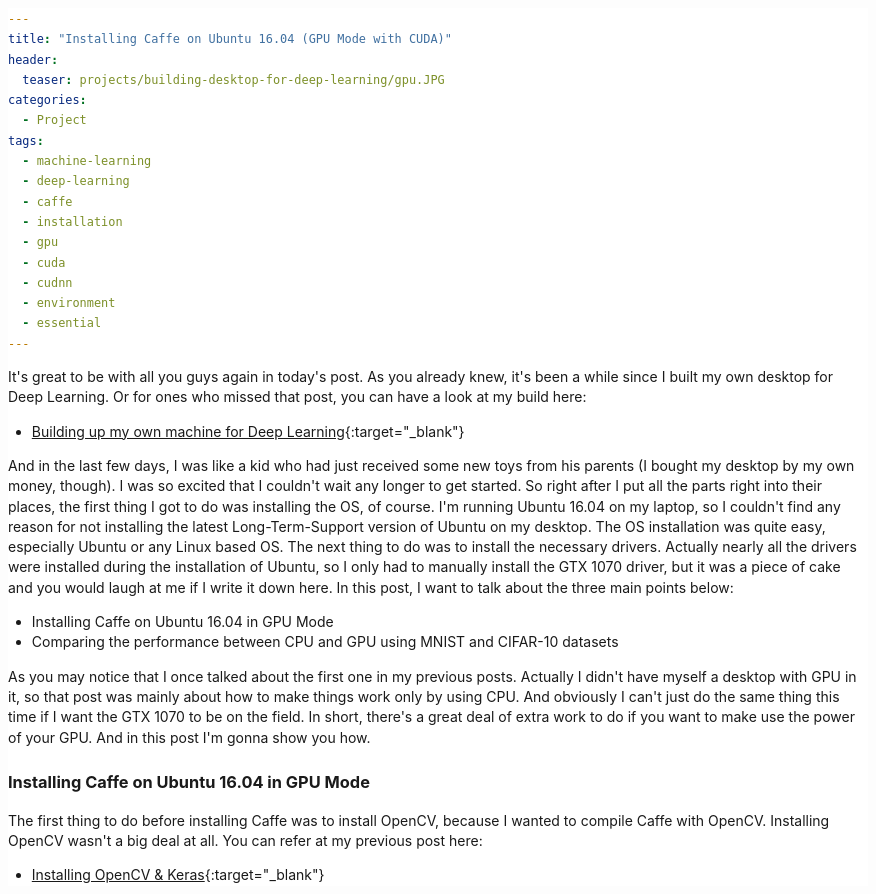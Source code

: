 ```yaml
---
title: "Installing Caffe on Ubuntu 16.04 (GPU Mode with CUDA)"
header:
  teaser: projects/building-desktop-for-deep-learning/gpu.JPG
categories:
  - Project
tags:
  - machine-learning
  - deep-learning
  - caffe
  - installation
  - gpu
  - cuda
  - cudnn
  - environment
  - essential
---
```


It's great to be with all you guys again in today's post. As you already knew, it's been a while since I built my own desktop for Deep Learning. Or for ones who missed that post, you can have a look at my build here: 

* [Building up my own machine for Deep Learning](http://iidsa.in/project/Building-Desktop-For-Deep-Learning/){:target="_blank"}

And in the last few days, I was like a kid who had just received some new toys from his parents (I bought my desktop by my own money, though). I was so excited that I couldn't wait any longer to get started. So right after I put all the parts right into their places, the first thing I got to do was installing the OS, of course. I'm running Ubuntu 16.04 on my laptop, so I couldn't find any reason for not installing the latest Long-Term-Support version of Ubuntu on my desktop. The OS installation was quite easy, especially Ubuntu or any Linux based OS. The next thing to do was to install the necessary drivers. Actually nearly all the drivers were installed during the installation of Ubuntu, so I only had to manually install the GTX 1070 driver, but it was a piece of cake and you would laugh at me if I write it down here. In this post, I want to talk about the three main points below:

* Installing Caffe on Ubuntu 16.04 in GPU Mode
* Comparing the performance between CPU and GPU using MNIST and CIFAR-10 datasets

As you may notice that I once talked about the first one in my previous posts. Actually I didn't have myself a desktop with GPU in it, so that post was mainly about how to make things work only by using CPU. And obviously I can't just do the same thing this time if I want the GTX 1070 to be on the field. In short, there's a great deal of extra work to do if you want to make use the power of your GPU. And in this post I'm gonna show you how.

### Installing Caffe on Ubuntu 16.04 in GPU Mode

The first thing to do before installing Caffe was to install OpenCV, because I wanted to compile Caffe with OpenCV. Installing OpenCV wasn't a big deal at all. You can refer at my previous post here:

* [Installing OpenCV & Keras](http://iidsa.in/tutorial/Setting-Up-Python-Environment-For-Computer-Vision-And-Machine-Learning/){:target="_blank"}
